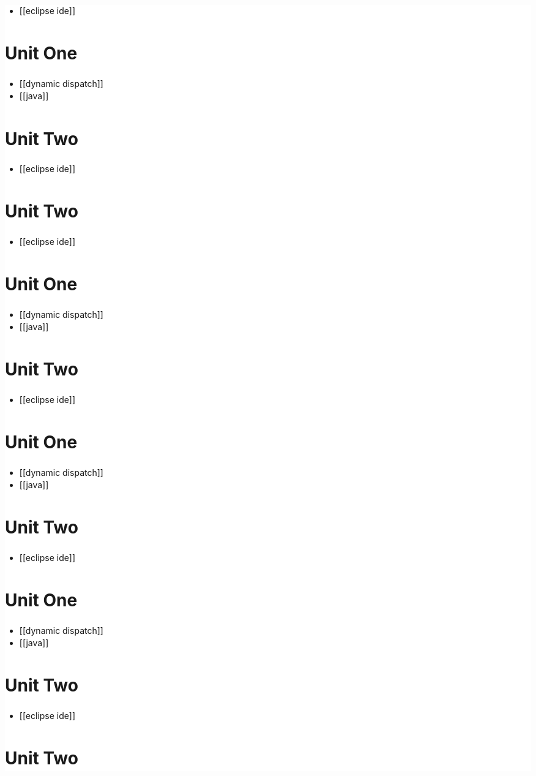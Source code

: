 - [[eclipse ide]]

# Unit One

- [[dynamic dispatch]]
- [[java]]

# Unit Two

- [[eclipse ide]]

# Unit Two

- [[eclipse ide]]

# Unit One

- [[dynamic dispatch]]
- [[java]]

# Unit Two

- [[eclipse ide]]

# Unit One

- [[dynamic dispatch]]
- [[java]]

# Unit Two

- [[eclipse ide]]

# Unit One

- [[dynamic dispatch]]
- [[java]]

# Unit Two

- [[eclipse ide]]

# Unit Two
